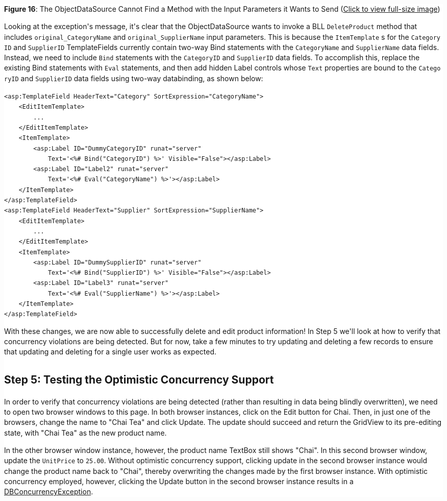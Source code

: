 **Figure 16**: The ObjectDataSource Cannot Find a Method with the Input Parameters it Wants to Send ([Click to view full-size image](implementing-optimistic-concurrency-vb/_static/image46.png))


Looking at the exception's message, it's clear that the ObjectDataSource wants to invoke a BLL `DeleteProduct` method that includes `original_CategoryName` and `original_SupplierName` input parameters. This is because the `ItemTemplate` s for the `CategoryID` and `SupplierID` TemplateFields currently contain two-way Bind statements with the `CategoryName` and `SupplierName` data fields. Instead, we need to include `Bind` statements with the `CategoryID` and `SupplierID` data fields. To accomplish this, replace the existing Bind statements with `Eval` statements, and then add hidden Label controls whose `Text` properties are bound to the `CategoryID` and `SupplierID` data fields using two-way databinding, as shown below:


    <asp:TemplateField HeaderText="Category" SortExpression="CategoryName">
        <EditItemTemplate>
            ...
        </EditItemTemplate>
        <ItemTemplate>
            <asp:Label ID="DummyCategoryID" runat="server"
                Text='<%# Bind("CategoryID") %>' Visible="False"></asp:Label>
            <asp:Label ID="Label2" runat="server"
                Text='<%# Eval("CategoryName") %>'></asp:Label>
        </ItemTemplate>
    </asp:TemplateField>
    <asp:TemplateField HeaderText="Supplier" SortExpression="SupplierName">
        <EditItemTemplate>
            ...
        </EditItemTemplate>
        <ItemTemplate>
            <asp:Label ID="DummySupplierID" runat="server"
                Text='<%# Bind("SupplierID") %>' Visible="False"></asp:Label>
            <asp:Label ID="Label3" runat="server"
                Text='<%# Eval("SupplierName") %>'></asp:Label>
        </ItemTemplate>
    </asp:TemplateField>

With these changes, we are now able to successfully delete and edit product information! In Step 5 we'll look at how to verify that concurrency violations are being detected. But for now, take a few minutes to try updating and deleting a few records to ensure that updating and deleting for a single user works as expected.

## Step 5: Testing the Optimistic Concurrency Support

In order to verify that concurrency violations are being detected (rather than resulting in data being blindly overwritten), we need to open two browser windows to this page. In both browser instances, click on the Edit button for Chai. Then, in just one of the browsers, change the name to "Chai Tea" and click Update. The update should succeed and return the GridView to its pre-editing state, with "Chai Tea" as the new product name.

In the other browser window instance, however, the product name TextBox still shows "Chai". In this second browser window, update the `UnitPrice` to `25.00`. Without optimistic concurrency support, clicking update in the second browser instance would change the product name back to "Chai", thereby overwriting the changes made by the first browser instance. With optimistic concurrency employed, however, clicking the Update button in the second browser instance results in a [DBConcurrencyException](https://msdn.microsoft.com/en-us/library/system.data.dbconcurrencyexception.aspx).
